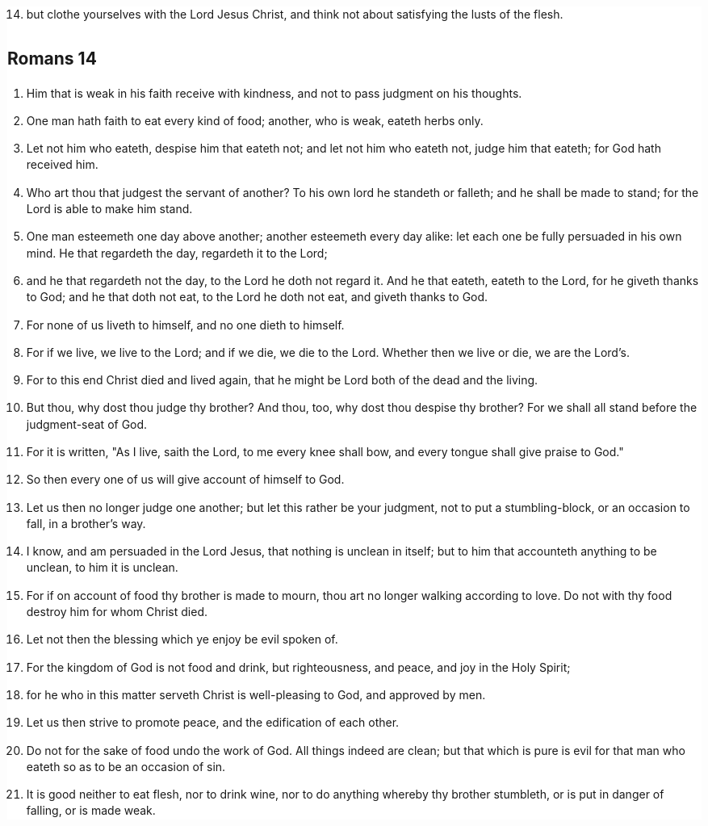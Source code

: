 14. but clothe yourselves with the Lord Jesus Christ, and think not about satisfying the lusts of the flesh.

## Romans 14

1. Him that is weak in his faith receive with kindness, and not to pass judgment on his thoughts.

2. One man hath faith to eat every kind of food; another, who is weak, eateth herbs only.

3. Let not him who eateth, despise him that eateth not; and let not him who eateth not, judge him that eateth; for God hath received him.

4. Who art thou that judgest the servant of another? To his own lord he standeth or falleth; and he shall be made to stand; for the Lord is able to make him stand.

5. One man esteemeth one day above another; another esteemeth every day alike: let each one be fully persuaded in his own mind. He that regardeth the day, regardeth it to the Lord;

6. and he that regardeth not the day, to the Lord he doth not regard it. And he that eateth, eateth to the Lord, for he giveth thanks to God; and he that doth not eat, to the Lord he doth not eat, and giveth thanks to God.

7. For none of us liveth to himself, and no one dieth to himself.

8. For if we live, we live to the Lord; and if we die, we die to the Lord. Whether then we live or die, we are the Lord’s.

9. For to this end Christ died and lived again, that he might be Lord both of the dead and the living.

10. But thou, why dost thou judge thy brother? And thou, too, why dost thou despise thy brother? For we shall all stand before the judgment-seat of God.

11. For it is written, "As I live, saith the Lord, to me every knee shall bow, and every tongue shall give praise to God."

12. So then every one of us will give account of himself to God.

13. Let us then no longer judge one another; but let this rather be your judgment, not to put a stumbling-block, or an occasion to fall, in a brother’s way.

14. I know, and am persuaded in the Lord Jesus, that nothing is unclean in itself; but to him that accounteth anything to be unclean, to him it is unclean.

15. For if on account of food thy brother is made to mourn, thou art no longer walking according to love. Do not with thy food destroy him for whom Christ died.

16. Let not then the blessing which ye enjoy be evil spoken of.

17. For the kingdom of God is not food and drink, but righteousness, and peace, and joy in the Holy Spirit;

18. for he who in this matter serveth Christ is well-pleasing to God, and approved by men.

19. Let us then strive to promote peace, and the edification of each other.

20. Do not for the sake of food undo the work of God. All things indeed are clean; but that which is pure is evil for that man who eateth so as to be an occasion of sin.

21. It is good neither to eat flesh, nor to drink wine, nor to do anything whereby thy brother stumbleth, or is put in danger of falling, or is made weak.
